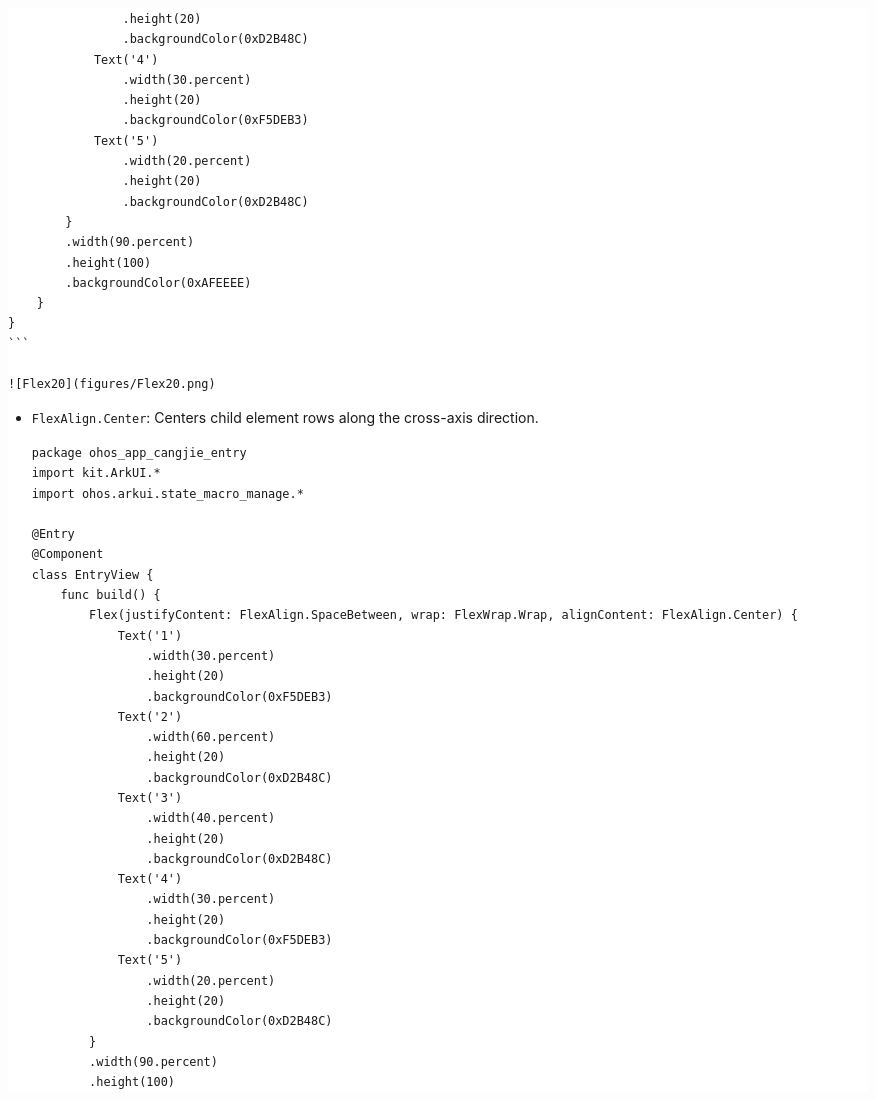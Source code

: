                     .height(20)
                    .backgroundColor(0xD2B48C)
                Text('4')
                    .width(30.percent)
                    .height(20)
                    .backgroundColor(0xF5DEB3)
                Text('5')
                    .width(20.percent)
                    .height(20)
                    .backgroundColor(0xD2B48C)
            }
            .width(90.percent)
            .height(100)
            .backgroundColor(0xAFEEEE)
        }
    }
    ```

    ![Flex20](figures/Flex20.png)

- `FlexAlign.Center`: Centers child element rows along the cross-axis direction.

    <!-- run -->

    ```cangjie
    package ohos_app_cangjie_entry
    import kit.ArkUI.*
    import ohos.arkui.state_macro_manage.*

    @Entry
    @Component
    class EntryView {
        func build() {
            Flex(justifyContent: FlexAlign.SpaceBetween, wrap: FlexWrap.Wrap, alignContent: FlexAlign.Center) {
                Text('1')
                    .width(30.percent)
                    .height(20)
                    .backgroundColor(0xF5DEB3)
                Text('2')
                    .width(60.percent)
                    .height(20)
                    .backgroundColor(0xD2B48C)
                Text('3')
                    .width(40.percent)
                    .height(20)
                    .backgroundColor(0xD2B48C)
                Text('4')
                    .width(30.percent)
                    .height(20)
                    .backgroundColor(0xF5DEB3)
                Text('5')
                    .width(20.percent)
                    .height(20)
                    .backgroundColor(0xD2B48C)
            }
            .width(90.percent)
            .height(100)